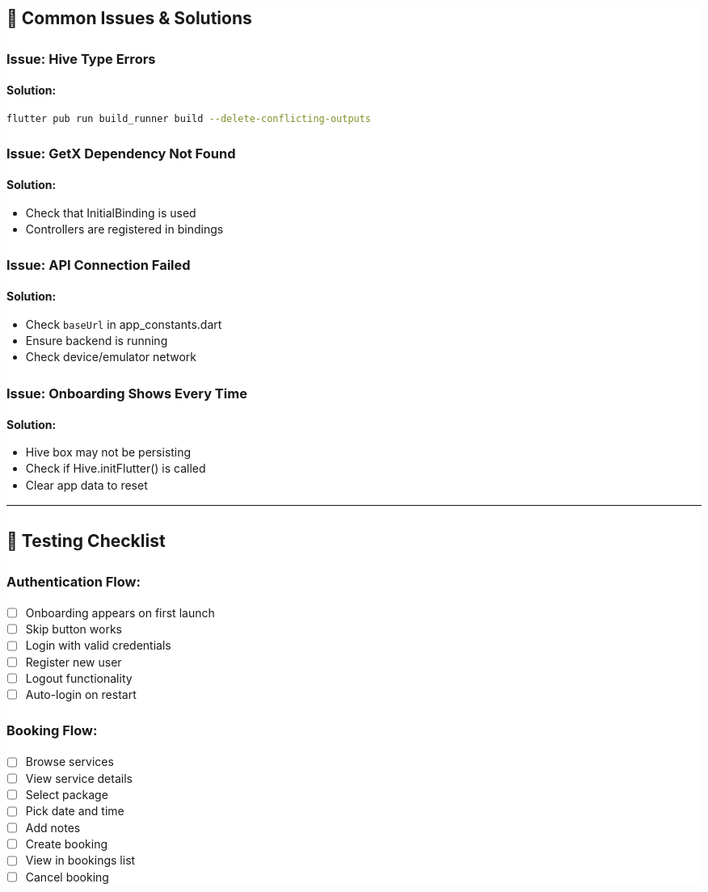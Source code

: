 
## 🐛 **Common Issues & Solutions**

### **Issue: Hive Type Errors**

**Solution:**

```bash
flutter pub run build_runner build --delete-conflicting-outputs
```

### **Issue: GetX Dependency Not Found**

**Solution:**

- Check that InitialBinding is used
- Controllers are registered in bindings

### **Issue: API Connection Failed**

**Solution:**

- Check `baseUrl` in app_constants.dart
- Ensure backend is running
- Check device/emulator network

### **Issue: Onboarding Shows Every Time**

**Solution:**

- Hive box may not be persisting
- Check if Hive.initFlutter() is called
- Clear app data to reset

---

## 📖 **Testing Checklist**

### **Authentication Flow:**

- [ ] Onboarding appears on first launch
- [ ] Skip button works
- [ ] Login with valid credentials
- [ ] Register new user
- [ ] Logout functionality
- [ ] Auto-login on restart

### **Booking Flow:**

- [ ] Browse services
- [ ] View service details
- [ ] Select package
- [ ] Pick date and time
- [ ] Add notes
- [ ] Create booking
- [ ] View in bookings list
- [ ] Cancel booking
